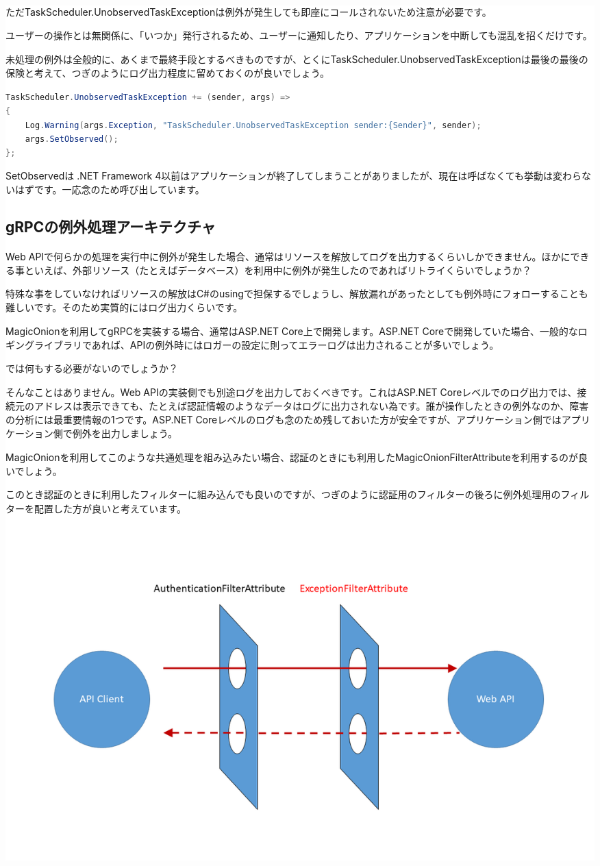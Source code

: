 ただTaskScheduler.UnobservedTaskExceptionは例外が発生しても即座にコールされないため注意が必要です。

ユーザーの操作とは無関係に、「いつか」発行されるため、ユーザーに通知したり、アプリケーションを中断しても混乱を招くだけです。

未処理の例外は全般的に、あくまで最終手段とするべきものですが、とくにTaskScheduler.UnobservedTaskExceptionは最後の最後の保険と考えて、つぎのようにログ出力程度に留めておくのが良いでしょう。

```cs
TaskScheduler.UnobservedTaskException += (sender, args) =>
{
    Log.Warning(args.Exception, "TaskScheduler.UnobservedTaskException sender:{Sender}", sender);
    args.SetObserved();
};
```

SetObservedは .NET Framework 4以前はアプリケーションが終了してしまうことがありましたが、現在は呼ばなくても挙動は変わらないはずです。一応念のため呼び出しています。

## gRPCの例外処理アーキテクチャ

Web APIで何らかの処理を実行中に例外が発生した場合、通常はリソースを解放してログを出力するくらいしかできません。ほかにできる事といえば、外部リソース（たとえばデータベース）を利用中に例外が発生したのであればリトライくらいでしょうか？

特殊な事をしていなければリソースの解放はC#のusingで担保するでしょうし、解放漏れがあったとしても例外時にフォローすることも難しいです。そのため実質的にはログ出力くらいです。

MagicOnionを利用してgRPCを実装する場合、通常はASP.NET Core上で開発します。ASP.NET Coreで開発していた場合、一般的なロギングライブラリであれば、APIの例外時にはロガーの設定に則ってエラーログは出力されることが多いでしょう。

では何もする必要がないのでしょうか？

そんなことはありません。Web APIの実装側でも別途ログを出力しておくべきです。これはASP.NET Coreレベルでのログ出力では、接続元のアドレスは表示できても、たとえば認証情報のようなデータはログに出力されない為です。誰が操作したときの例外なのか、障害の分析には最重要情報の1つです。ASP.NET Coreレベルのログも念のため残しておいた方が安全ですが、アプリケーション側ではアプリケーション側で例外を出力しましょう。

MagicOnionを利用してこのような共通処理を組み込みたい場合、認証のときにも利用したMagicOnionFilterAttributeを利用するのが良いでしょう。

このとき認証のときに利用したフィルターに組み込んでも良いのですが、つぎのように認証用のフィルターの後ろに例外処理用のフィルターを配置した方が良いと考えています。

![](Article03/スライド25.PNG)
